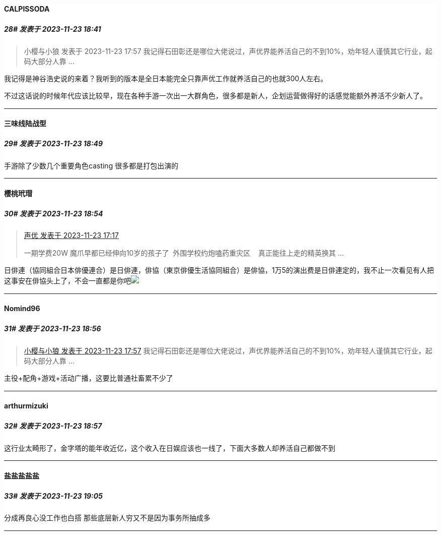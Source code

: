 ####  CALPISSODA  
##### 28#       发表于 2023-11-23 18:41

<blockquote>小樱与小狼 发表于 2023-11-23 17:57
我记得石田彰还是哪位大佬说过，声优界能养活自己的不到10%，劝年轻人谨慎其它行业，起码大部分人靠 ...</blockquote>
我记得是神谷浩史说的来着？我听到的版本是全日本能完全只靠声优工作就养活自己的也就300人左右。

不过这话说的时候年代应该比较早，现在各种手游一次出一大群角色，很多都是新人，企划运营做得好的话感觉能额外养活不少新人了。

*****

####  三味线陆战型  
##### 29#       发表于 2023-11-23 18:49

手游除了少数几个重要角色casting 很多都是打包出演的

*****

####  樱桃玳瑁  
##### 30#       发表于 2023-11-23 18:54

<blockquote><a href="httphttps://bbs.saraba1st.com/2b/forum.php?mod=redirect&amp;goto=findpost&amp;pid=63120789&amp;ptid=2161717" target="_blank">声优 发表于 2023-11-23 17:17</a>

一期学费20W 魔爪早都已经伸向10岁的孩子了  外围学校约炮嗑药重灾区    真正能往上走的精英换其 ...</blockquote>
日俳連（協同組合日本俳優連合）是日俳連，俳協（東京俳優生活協同組合）是俳協，1万5的演出费是日俳連定的，我不止一次看见有人把这事安在俳協头上了，不会一直都是你吧<img src="https://static.saraba1st.com/image/smiley/face2017/015.png" referrerpolicy="no-referrer">


*****

####  Nomind96  
##### 31#       发表于 2023-11-23 18:56

<blockquote><a href="httphttps://bbs.saraba1st.com/2b/forum.php?mod=redirect&amp;goto=findpost&amp;pid=63121142&amp;ptid=2161717" target="_blank">小樱与小狼 发表于 2023-11-23 17:57</a>
我记得石田彰还是哪位大佬说过，声优界能养活自己的不到10%，劝年轻人谨慎其它行业，起码大部分人靠 ...</blockquote>
主役+配角+游戏+活动广播，这要比普通社畜累不少了

*****

####  arthurmizuki  
##### 32#       发表于 2023-11-23 18:57

这行业太畸形了，金字塔的能年收近亿，这个收入在日娱应该也一线了，下面大多数人却养活自己都做不到

*****

####  盐盐盐盐盐  
##### 33#       发表于 2023-11-23 19:05

分成再良心没工作也白搭
那些底层新人穷又不是因为事务所抽成多

*****
